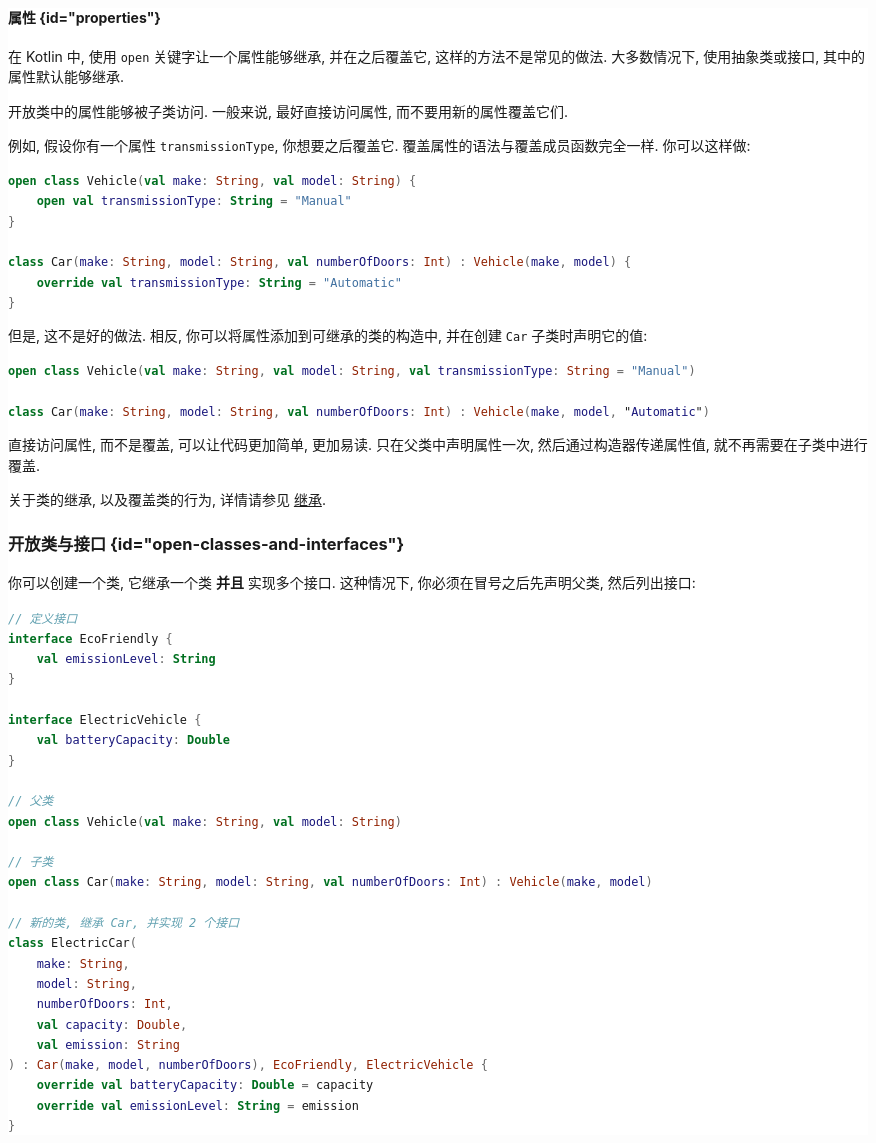 #### 属性 {id="properties"}

在 Kotlin 中, 使用 `open` 关键字让一个属性能够继承, 并在之后覆盖它, 这样的方法不是常见的做法.
大多数情况下, 使用抽象类或接口, 其中的属性默认能够继承.

开放类中的属性能够被子类访问. 一般来说, 最好直接访问属性, 而不要用新的属性覆盖它们.

例如, 假设你有一个属性 `transmissionType`, 你想要之后覆盖它.
覆盖属性的语法与覆盖成员函数完全一样. 你可以这样做:

```kotlin
open class Vehicle(val make: String, val model: String) {
    open val transmissionType: String = "Manual"
}

class Car(make: String, model: String, val numberOfDoors: Int) : Vehicle(make, model) {
    override val transmissionType: String = "Automatic"
}
```

但是, 这不是好的做法. 相反, 你可以将属性添加到可继承的类的构造中, 并在创建 `Car` 子类时声明它的值:

```kotlin
open class Vehicle(val make: String, val model: String, val transmissionType: String = "Manual")

class Car(make: String, model: String, val numberOfDoors: Int) : Vehicle(make, model, "Automatic")
```

直接访问属性, 而不是覆盖, 可以让代码更加简单, 更加易读.
只在父类中声明属性一次, 然后通过构造器传递属性值, 就不再需要在子类中进行覆盖.

关于类的继承, 以及覆盖类的行为, 详情请参见 [继承](inheritance.md).

### 开放类与接口 {id="open-classes-and-interfaces"}

你可以创建一个类, 它继承一个类 **并且** 实现多个接口.
这种情况下, 你必须在冒号之后先声明父类, 然后列出接口:

```kotlin
// 定义接口
interface EcoFriendly {
    val emissionLevel: String
}

interface ElectricVehicle {
    val batteryCapacity: Double
}

// 父类
open class Vehicle(val make: String, val model: String)

// 子类
open class Car(make: String, model: String, val numberOfDoors: Int) : Vehicle(make, model)

// 新的类, 继承 Car, 并实现 2 个接口
class ElectricCar(
    make: String,
    model: String,
    numberOfDoors: Int,
    val capacity: Double,
    val emission: String
) : Car(make, model, numberOfDoors), EcoFriendly, ElectricVehicle {
    override val batteryCapacity: Double = capacity
    override val emissionLevel: String = emission
}
```
